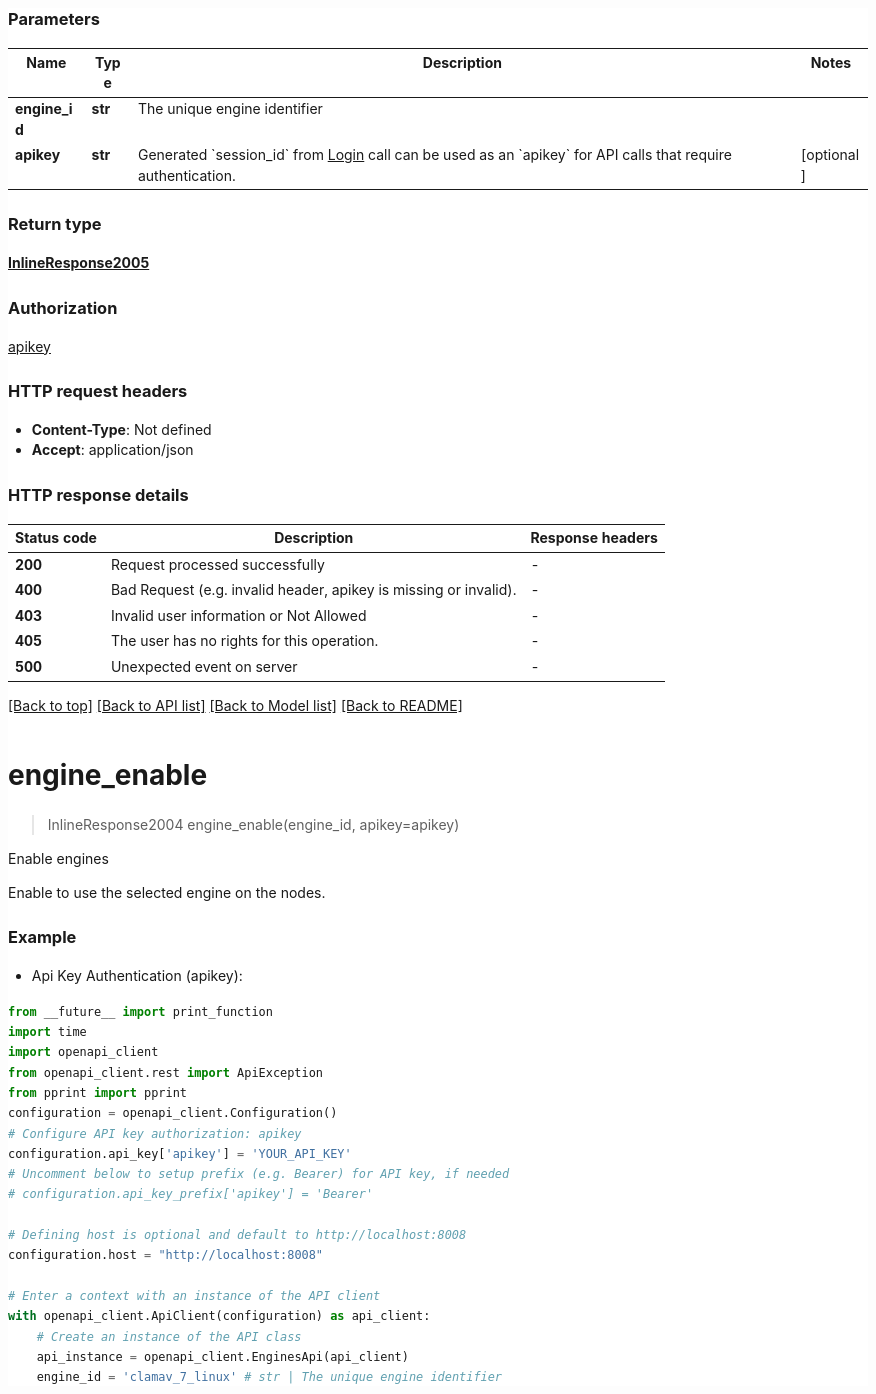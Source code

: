 ### Parameters

Name | Type | Description  | Notes
------------- | ------------- | ------------- | -------------
 **engine_id** | **str**| The unique engine identifier | 
 **apikey** | **str**| Generated &#x60;session_id&#x60; from [Login](#operation/userLogin) call can be used as an &#x60;apikey&#x60; for API calls that require authentication.                 | [optional] 

### Return type

[**InlineResponse2005**](InlineResponse2005.md)

### Authorization

[apikey](../README.md#apikey)

### HTTP request headers

 - **Content-Type**: Not defined
 - **Accept**: application/json

### HTTP response details
| Status code | Description | Response headers |
|-------------|-------------|------------------|
**200** | Request processed successfully |  -  |
**400** | Bad Request (e.g. invalid header, apikey is missing or invalid). |  -  |
**403** | Invalid user information or Not Allowed |  -  |
**405** | The user has no rights for this operation. |  -  |
**500** | Unexpected event on server |  -  |

[[Back to top]](#) [[Back to API list]](../README.md#documentation-for-api-endpoints) [[Back to Model list]](../README.md#documentation-for-models) [[Back to README]](../README.md)

# **engine_enable**
> InlineResponse2004 engine_enable(engine_id, apikey=apikey)

Enable engines

Enable to use the selected engine on the nodes.

### Example

* Api Key Authentication (apikey):
```python
from __future__ import print_function
import time
import openapi_client
from openapi_client.rest import ApiException
from pprint import pprint
configuration = openapi_client.Configuration()
# Configure API key authorization: apikey
configuration.api_key['apikey'] = 'YOUR_API_KEY'
# Uncomment below to setup prefix (e.g. Bearer) for API key, if needed
# configuration.api_key_prefix['apikey'] = 'Bearer'

# Defining host is optional and default to http://localhost:8008
configuration.host = "http://localhost:8008"

# Enter a context with an instance of the API client
with openapi_client.ApiClient(configuration) as api_client:
    # Create an instance of the API class
    api_instance = openapi_client.EnginesApi(api_client)
    engine_id = 'clamav_7_linux' # str | The unique engine identifier
```